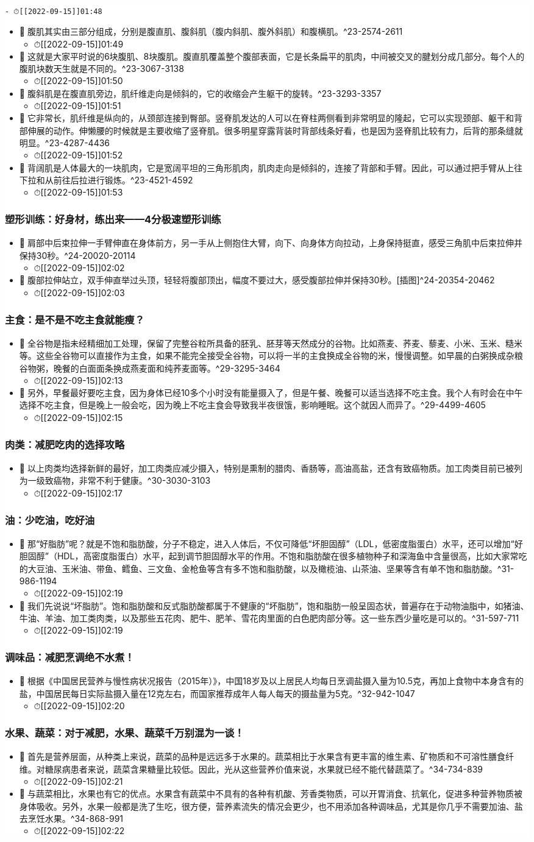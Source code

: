 	- ⏱[[2022-09-15]]01:48
- 📌 腹肌其实由三部分组成，分别是腹直肌、腹斜肌（腹内斜肌、腹外斜肌）和腹横肌。^23-2574-2611
	- ⏱[[2022-09-15]]01:49
- 📌 这就是大家平时说的6块腹肌、8块腹肌。腹直肌覆盖整个腹部表面，它是长条扁平的肌肉，中间被交叉的腱划分成几部分。每个人的腹肌块数天生就是不同的。^23-3067-3138
	- ⏱[[2022-09-15]]01:50
- 📌 腹斜肌是在腹直肌旁边，肌纤维走向是倾斜的，它的收缩会产生躯干的旋转。^23-3293-3357
	- ⏱[[2022-09-15]]01:51
- 📌 它非常长，肌纤维是纵向的，从颈部连接到臀部。竖脊肌发达的人可以在脊柱两侧看到非常明显的隆起，它可以实现颈部、躯干和背部伸展的动作。伸懒腰的时候就是主要收缩了竖脊肌。很多明星穿露背装时背部线条好看，也是因为竖脊肌比较有力，后背的那条缝就明显。^23-4287-4436
	- ⏱[[2022-09-15]]01:52
- 📌 背阔肌是人体最大的一块肌肉，它是宽阔平坦的三角形肌肉，肌肉走向是倾斜的，连接了背部和手臂。因此，可以通过把手臂从上往下拉和从前往后拉进行锻炼。^23-4521-4592
	- ⏱[[2022-09-15]]01:53

### 塑形训练：好身材，练出来——4分极速塑形训练

- 📌 肩部中后束拉伸一手臂伸直在身体前方，另一手从上侧抱住大臂，向下、向身体方向拉动，上身保持挺直，感受三角肌中后束拉伸并保持30秒。^24-20020-20114
	- ⏱[[2022-09-15]]02:02
- 📌 腹部拉伸站立，双手伸直举过头顶，轻轻将腹部顶出，幅度不要过大，感受腹部拉伸并保持30秒。[插图]^24-20354-20462
	- ⏱[[2022-09-15]]02:03

### 主食：是不是不吃主食就能瘦？

- 📌 全谷物是指未经精细加工处理，保留了完整谷粒所具备的胚乳、胚芽等天然成分的谷物。比如燕麦、荞麦、藜麦、小米、玉米、糙米等。这些全谷物可以直接作为主食，如果不能完全接受全谷物，可以将一半的主食换成全谷物的米，慢慢调整。如早晨的白粥换成杂粮谷物粥，晚餐的白面面条换成燕麦面和纯荞麦面等。^29-3295-3464
	- ⏱[[2022-09-15]]02:13
- 📌 另外，早餐最好要吃主食，因为身体已经10多个小时没有能量摄入了，但是午餐、晚餐可以适当选择不吃主食。我个人有时会在中午选择不吃主食，但是晚上一般会吃，因为晚上不吃主食会导致我半夜很饿，影响睡眠。这个就因人而异了。^29-4499-4605
	- ⏱[[2022-09-15]]02:15

### 肉类：减肥吃肉的选择攻略

- 📌 以上肉类均选择新鲜的最好，加工肉类应减少摄入，特别是熏制的腊肉、香肠等，高油高盐，还含有致癌物质。加工肉类目前已被列为一级致癌物，非常不利于健康。^30-3030-3103
	- ⏱[[2022-09-15]]02:17

### 油：少吃油，吃好油

- 📌 那“好脂肪”呢？就是不饱和脂肪酸，分子不稳定，进入人体后，不仅可降低“坏胆固醇”（LDL，低密度脂蛋白）水平，还可以增加“好胆固醇”（HDL，高密度脂蛋白）水平，起到调节胆固醇水平的作用。不饱和脂肪酸在很多植物种子和深海鱼中含量很高，比如大家常吃的大豆油、玉米油、带鱼、鳕鱼、三文鱼、金枪鱼等含有多不饱和脂肪酸，以及橄榄油、山茶油、坚果等含有单不饱和脂肪酸。^31-986-1194
	- ⏱[[2022-09-15]]02:19
- 📌 我们先说说“坏脂肪”。饱和脂肪酸和反式脂肪酸都属于不健康的“坏脂肪”，饱和脂肪一般呈固态状，普遍存在于动物油脂中，如猪油、牛油、羊油、加工类肉类，以及那些五花肉、肥牛、肥羊、雪花肉里面的白色肥肉部分等。这一些东西少量吃是可以的。^31-597-711
	- ⏱[[2022-09-15]]02:19

### 调味品：减肥烹调绝不水煮！

- 📌 根据《中国居民营养与慢性病状况报告（2015年）》，中国18岁及以上居民人均每日烹调盐摄入量为10.5克，再加上食物中本身含有的盐，中国居民每日实际盐摄入量在12克左右，而国家推荐成年人每人每天的摄盐量为5克。^32-942-1047
	- ⏱[[2022-09-15]]02:20

### 水果、蔬菜：对于减肥，水果、蔬菜千万别混为一谈！

- 📌 首先是营养层面，从种类上来说，蔬菜的品种是远远多于水果的。蔬菜相比于水果含有更丰富的维生素、矿物质和不可溶性膳食纤维。对糖尿病患者来说，蔬菜含果糖量比较低。因此，光从这些营养价值来说，水果就已经不能代替蔬菜了。^34-734-839
	- ⏱[[2022-09-15]]02:21
- 📌 与蔬菜相比，水果也有它的优点。水果含有蔬菜中不具有的各种有机酸、芳香类物质，可以开胃消食、抗氧化，促进多种营养物质被身体吸收。另外，水果一般都是洗了生吃，很方便，营养素流失的情况会更少，也不用添加各种调味品，尤其是你几乎不需要加油、盐去烹饪水果。^34-868-991
	- ⏱[[2022-09-15]]02:22
